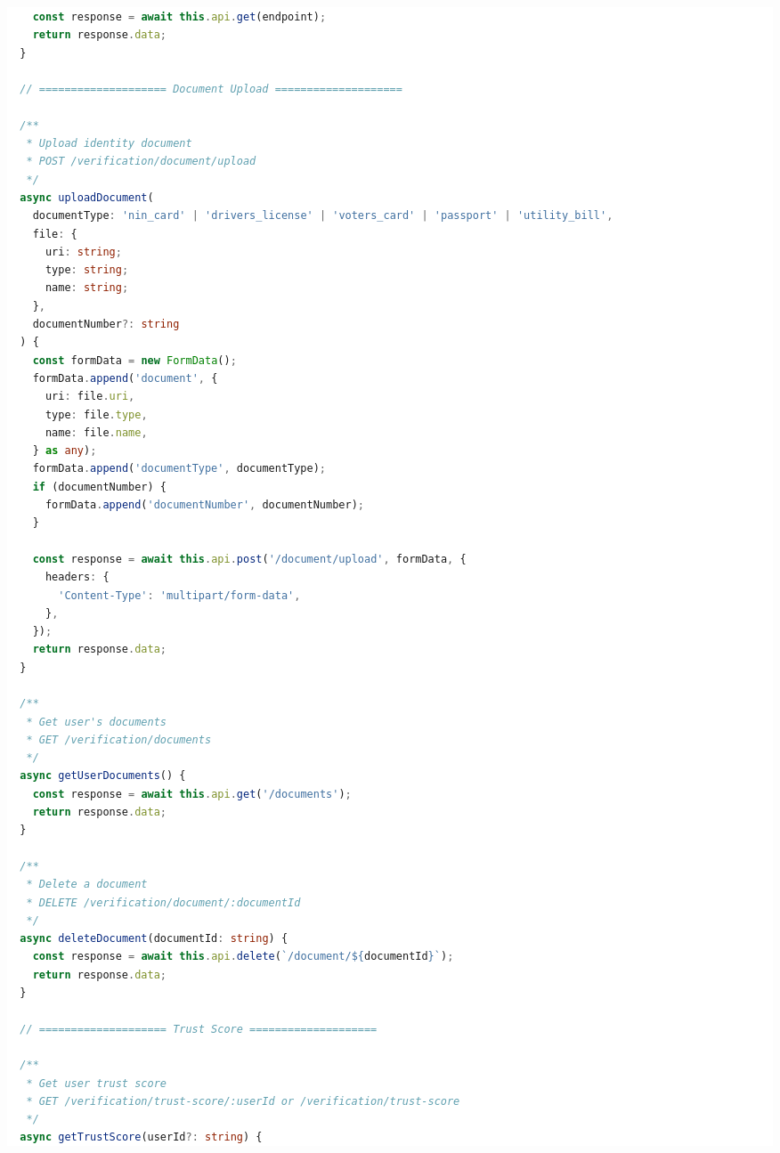 ```typescript
    const response = await this.api.get(endpoint);
    return response.data;
  }

  // ==================== Document Upload ====================

  /**
   * Upload identity document
   * POST /verification/document/upload
   */
  async uploadDocument(
    documentType: 'nin_card' | 'drivers_license' | 'voters_card' | 'passport' | 'utility_bill',
    file: {
      uri: string;
      type: string;
      name: string;
    },
    documentNumber?: string
  ) {
    const formData = new FormData();
    formData.append('document', {
      uri: file.uri,
      type: file.type,
      name: file.name,
    } as any);
    formData.append('documentType', documentType);
    if (documentNumber) {
      formData.append('documentNumber', documentNumber);
    }

    const response = await this.api.post('/document/upload', formData, {
      headers: {
        'Content-Type': 'multipart/form-data',
      },
    });
    return response.data;
  }

  /**
   * Get user's documents
   * GET /verification/documents
   */
  async getUserDocuments() {
    const response = await this.api.get('/documents');
    return response.data;
  }

  /**
   * Delete a document
   * DELETE /verification/document/:documentId
   */
  async deleteDocument(documentId: string) {
    const response = await this.api.delete(`/document/${documentId}`);
    return response.data;
  }

  // ==================== Trust Score ====================

  /**
   * Get user trust score
   * GET /verification/trust-score/:userId or /verification/trust-score
   */
  async getTrustScore(userId?: string) {
```